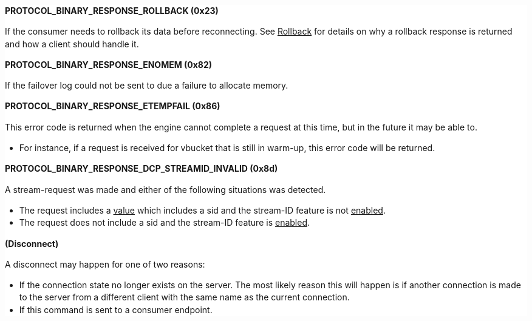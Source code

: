 **PROTOCOL_BINARY_RESPONSE_ROLLBACK (0x23)**

If the consumer needs to rollback its data before reconnecting.
See [Rollback](../rollback.md) for details on why a rollback response is
returned and how a client should handle it.

**PROTOCOL_BINARY_RESPONSE_ENOMEM (0x82)**

If the failover log could not be sent to due a failure to allocate memory.

**PROTOCOL_BINARY_RESPONSE_ETEMPFAIL (0x86)**

This error code is returned when the engine cannot complete a request at this
time, but in the future it may be able to.

* For instance, if a request is received for vbucket that is still in warm-up,
this error code will be returned.

**PROTOCOL_BINARY_RESPONSE_DCP_STREAMID_INVALID (0x8d)**

A stream-request was made and either of the following situations was detected.

* The request includes a [value](stream-request-value.md) which includes a sid
and the stream-ID feature is not [enabled](control.md).
* The request does not include a sid and the stream-ID feature is [enabled](control.md).


**(Disconnect)**

A disconnect may happen for one of two reasons:

* If the connection state no longer exists on the server. The most likely reason this will happen is if another connection is made to the server from a different client with the same name as the current connection.
* If this command is sent to a consumer endpoint.
